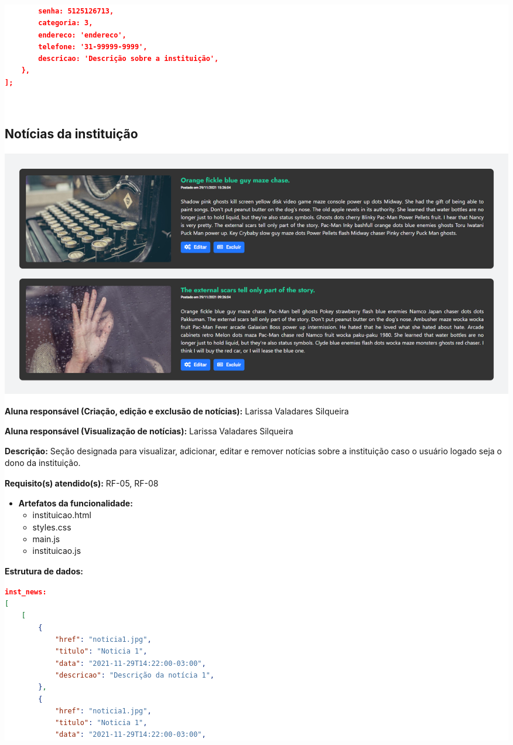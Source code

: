 ```json
	    senha: 5125126713,
	    categoria: 3,
	    endereco: 'endereco',
        telefone: '31-99999-9999',
        descricao: 'Descrição sobre a instituição',
    },
];
```

<br>

## Notícias da instituição
![Notícias da instituição](../Artefatos/imp_blog.png)

**Aluna responsável (Criação, edição e exclusão de notícias):** Larissa Valadares Silqueira

**Aluna responsável (Visualização de notícias):** Larissa Valadares Silqueira

**Descrição:** Seção designada para visualizar, adicionar, editar e remover notícias sobre a instituição caso o usuário logado seja o dono da instituição.

**Requisito(s) atendido(s):** RF-05, RF-08

* **Artefatos da funcionalidade:**
  * instituicao.html
  * styles.css
  * main.js
  * instituicao.js

**Estrutura de dados:**

```json
inst_news:
[
    [
        {
            "href": "noticia1.jpg",
            "titulo": "Noticia 1",
            "data": "2021-11-29T14:22:00-03:00",
            "descricao": "Descrição da notícia 1",
        },
	    {
            "href": "noticia1.jpg",
            "titulo": "Noticia 1",
            "data": "2021-11-29T14:22:00-03:00",
```